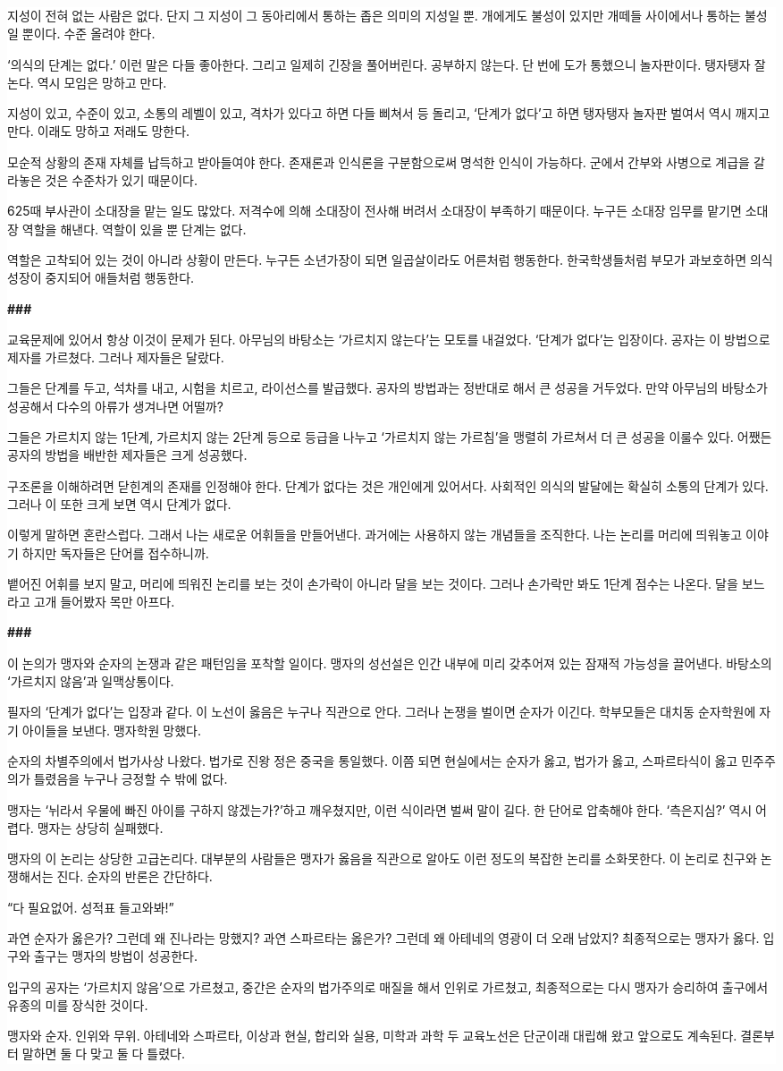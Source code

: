 지성이 전혀 없는 사람은 없다. 단지 그 지성이 그 동아리에서 통하는 좁은 의미의 지성일 뿐. 개에게도 불성이 있지만 개떼들 사이에서나 통하는 불성일 뿐이다. 수준 올려야 한다.

‘의식의 단계는 없다.’ 이런 말은 다들 좋아한다. 그리고 일제히 긴장을 풀어버린다. 공부하지 않는다. 단 번에 도가 통했으니 놀자판이다. 탱자탱자 잘 논다. 역시 모임은 망하고 만다.

지성이 있고, 수준이 있고, 소통의 레벨이 있고, 격차가 있다고 하면 다들 삐쳐서 등 돌리고, ‘단계가 없다’고 하면 탱자탱자 놀자판 벌여서 역시 깨지고 만다. 이래도 망하고 저래도 망한다.

모순적 상황의 존재 자체를 납득하고 받아들여야 한다. 존재론과 인식론을 구분함으로써 명석한 인식이 가능하다. 군에서 간부와 사병으로 계급을 갈라놓은 것은 수준차가 있기 때문이다.

625때 부사관이 소대장을 맡는 일도 많았다. 저격수에 의해 소대장이 전사해 버려서 소대장이 부족하기 때문이다. 누구든 소대장 임무를 맡기면 소대장 역할을 해낸다. 역할이 있을 뿐 단계는 없다.

역할은 고착되어 있는 것이 아니라 상황이 만든다. 누구든 소년가장이 되면 일곱살이라도 어른처럼 행동한다. 한국학생들처럼 부모가 과보호하면 의식성장이 중지되어 애들처럼 행동한다.

**###**

교육문제에 있어서 항상 이것이 문제가 된다. 아무님의 바탕소는 ‘가르치지 않는다’는 모토를 내걸었다. ‘단계가 없다’는 입장이다. 공자는 이 방법으로 제자를 가르쳤다. 그러나 제자들은 달랐다.

그들은 단계를 두고, 석차를 내고, 시험을 치르고, 라이선스를 발급했다. 공자의 방법과는 정반대로 해서 큰 성공을 거두었다. 만약 아무님의 바탕소가 성공해서 다수의 아류가 생겨나면 어떨까?

그들은 가르치지 않는 1단계, 가르치지 않는 2단계 등으로 등급을 나누고 ‘가르치지 않는 가르침’을 맹렬히 가르쳐서 더 큰 성공을 이룰수 있다. 어쨌든 공자의 방법을 배반한 제자들은 크게 성공했다.

구조론을 이해하려면 닫힌계의 존재를 인정해야 한다. 단계가 없다는 것은 개인에게 있어서다. 사회적인 의식의 발달에는 확실히 소통의 단계가 있다. 그러나 이 또한 크게 보면 역시 단계가 없다. 

이렇게 말하면 혼란스럽다. 그래서 나는 새로운 어휘들을 만들어낸다. 과거에는 사용하지 않는 개념들을 조직한다. 나는 논리를 머리에 띄워놓고 이야기 하지만 독자들은 단어를 접수하니까.

뱉어진 어휘를 보지 말고, 머리에 띄워진 논리를 보는 것이 손가락이 아니라 달을 보는 것이다. 그러나 손가락만 봐도 1단계 점수는 나온다. 달을 보느라고 고개 들어봤자 목만 아프다.

**###**

이 논의가 맹자와 순자의 논쟁과 같은 패턴임을 포착할 일이다. 맹자의 성선설은 인간 내부에 미리 갖추어져 있는 잠재적 가능성을 끌어낸다. 바탕소의 ‘가르치지 않음’과 일맥상통이다. 

필자의 ‘단계가 없다’는 입장과 같다. 이 노선이 옳음은 누구나 직관으로 안다. 그러나 논쟁을 벌이면 순자가 이긴다. 학부모들은 대치동 순자학원에 자기 아이들을 보낸다. 맹자학원 망했다. 

순자의 차별주의에서 법가사상 나왔다. 법가로 진왕 정은 중국을 통일했다. 이쯤 되면 현실에서는 순자가 옳고, 법가가 옳고, 스파르타식이 옳고 민주주의가 틀렸음을 누구나 긍정할 수 밖에 없다.

맹자는 ‘뉘라서 우물에 빠진 아이를 구하지 않겠는가?’하고 깨우쳤지만, 이런 식이라면 벌써 말이 길다. 한 단어로 압축해야 한다. ‘측은지심?’ 역시 어렵다. 맹자는 상당히 실패했다. 

맹자의 이 논리는 상당한 고급논리다. 대부분의 사람들은 맹자가 옳음을 직관으로 알아도 이런 정도의 복잡한 논리를 소화못한다. 이 논리로 친구와 논쟁해서는 진다. 순자의 반론은 간단하다. 

“다 필요없어. 성적표 들고와봐!”

과연 순자가 옳은가? 그런데 왜 진나라는 망했지? 과연 스파르타는 옳은가? 그런데 왜 아테네의 영광이 더 오래 남았지? 최종적으로는 맹자가 옳다. 입구와 출구는 맹자의 방법이 성공한다.

입구의 공자는 ‘가르치지 않음’으로 가르쳤고, 중간은 순자의 법가주의로 매질을 해서 인위로 가르쳤고, 최종적으로는 다시 맹자가 승리하여 출구에서 유종의 미를 장식한 것이다. 

맹자와 순자. 인위와 무위. 아테네와 스파르타, 이상과 현실, 합리와 실용, 미학과 과학 두 교육노선은 단군이래 대립해 왔고 앞으로도 계속된다. 결론부터 말하면 둘 다 맞고 둘 다 틀렸다. 
